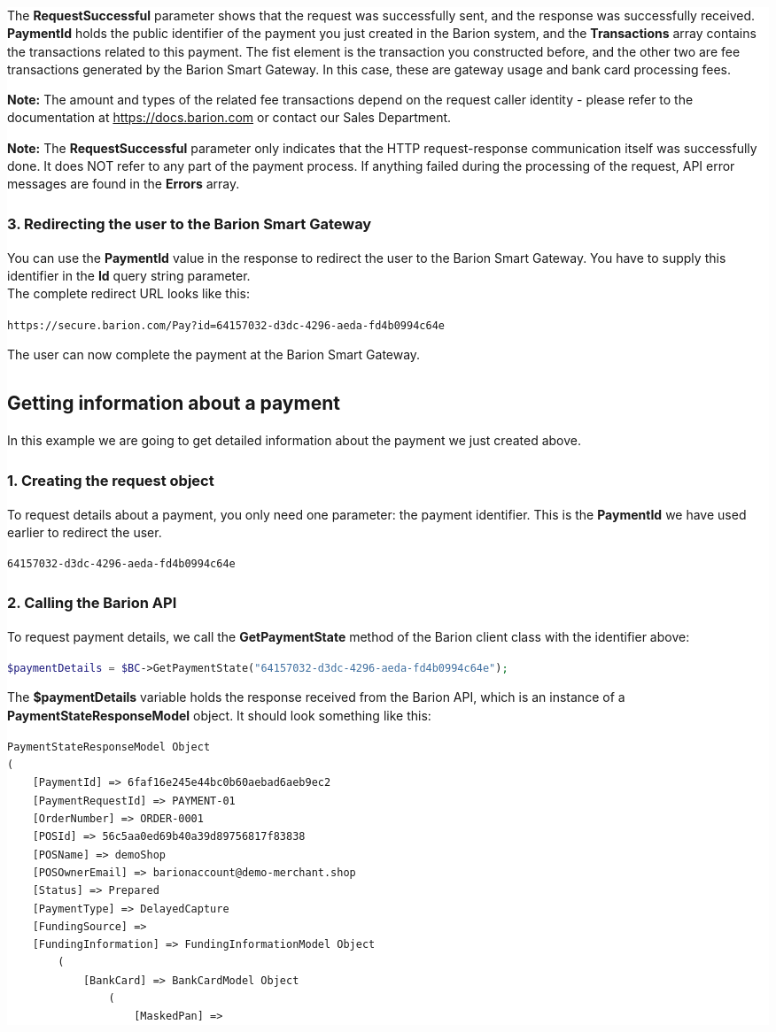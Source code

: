 The **RequestSuccessful** parameter shows that the request was successfully sent, and the response was successfully received. **PaymentId** holds the public identifier of the payment you just created in the Barion system, and the **Transactions** array contains the transactions related to this payment. The fist element is the transaction you constructed before, and the other two are fee transactions generated by the Barion Smart Gateway. In this case, these are gateway usage and bank card processing fees.

**Note:** The amount and types of the related fee transactions depend on the request caller identity - please refer to the documentation at https://docs.barion.com or contact our Sales Department.

**Note:** The **RequestSuccessful** parameter only indicates that the HTTP request-response communication itself was successfully done. It does NOT refer to any part of the payment process. If anything failed during the processing of the request, API error messages are found in the **Errors** array.

### 3\. Redirecting the user to the Barion Smart Gateway

You can use the **PaymentId** value in the response to redirect the user to the Barion Smart Gateway. You have to supply this identifier in the **Id** query string parameter.  
The complete redirect URL looks like this:

```
https://secure.barion.com/Pay?id=64157032-d3dc-4296-aeda-fd4b0994c64e
```

The user can now complete the payment at the Barion Smart Gateway.

## Getting information about a payment

In this example we are going to get detailed information about the payment we just created above.

### 1\. Creating the request object

To request details about a payment, you only need one parameter: the payment identifier. This is the **PaymentId** we have used earlier to redirect the user.

```
64157032-d3dc-4296-aeda-fd4b0994c64e
```

### 2\. Calling the Barion API

To request payment details, we call the **GetPaymentState** method of the Barion client class with the identifier above:

```php
$paymentDetails = $BC->GetPaymentState("64157032-d3dc-4296-aeda-fd4b0994c64e");
```

The **$paymentDetails** variable holds the response received from the Barion API, which is an instance of a **PaymentStateResponseModel** object. It should look something like this:

```
PaymentStateResponseModel Object
(
    [PaymentId] => 6faf16e245e44bc0b60aebad6aeb9ec2
    [PaymentRequestId] => PAYMENT-01
    [OrderNumber] => ORDER-0001
    [POSId] => 56c5aa0ed69b40a39d89756817f83838
    [POSName] => demoShop
    [POSOwnerEmail] => barionaccount@demo-merchant.shop
    [Status] => Prepared
    [PaymentType] => DelayedCapture
    [FundingSource] =>
    [FundingInformation] => FundingInformationModel Object
        (
            [BankCard] => BankCardModel Object
                (
                    [MaskedPan] =>
```